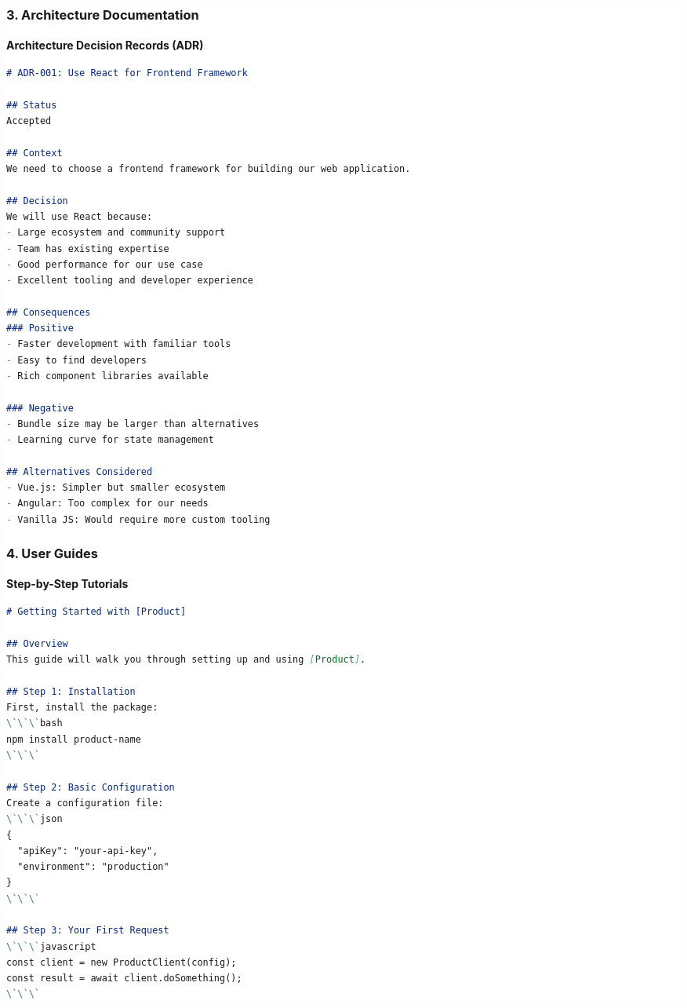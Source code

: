 ### 3. Architecture Documentation
**Architecture Decision Records (ADR)**
```markdown
# ADR-001: Use React for Frontend Framework

## Status
Accepted

## Context
We need to choose a frontend framework for building our web application.

## Decision
We will use React because:
- Large ecosystem and community support
- Team has existing expertise
- Good performance for our use case
- Excellent tooling and developer experience

## Consequences
### Positive
- Faster development with familiar tools
- Easy to find developers
- Rich component libraries available

### Negative
- Bundle size may be larger than alternatives
- Learning curve for state management

## Alternatives Considered
- Vue.js: Simpler but smaller ecosystem
- Angular: Too complex for our needs
- Vanilla JS: Would require more custom tooling
```

### 4. User Guides
**Step-by-Step Tutorials**
```markdown
# Getting Started with [Product]

## Overview
This guide will walk you through setting up and using [Product].

## Step 1: Installation
First, install the package:
\`\`\`bash
npm install product-name
\`\`\`

## Step 2: Basic Configuration
Create a configuration file:
\`\`\`json
{
  "apiKey": "your-api-key",
  "environment": "production"
}
\`\`\`

## Step 3: Your First Request
\`\`\`javascript
const client = new ProductClient(config);
const result = await client.doSomething();
\`\`\`

```